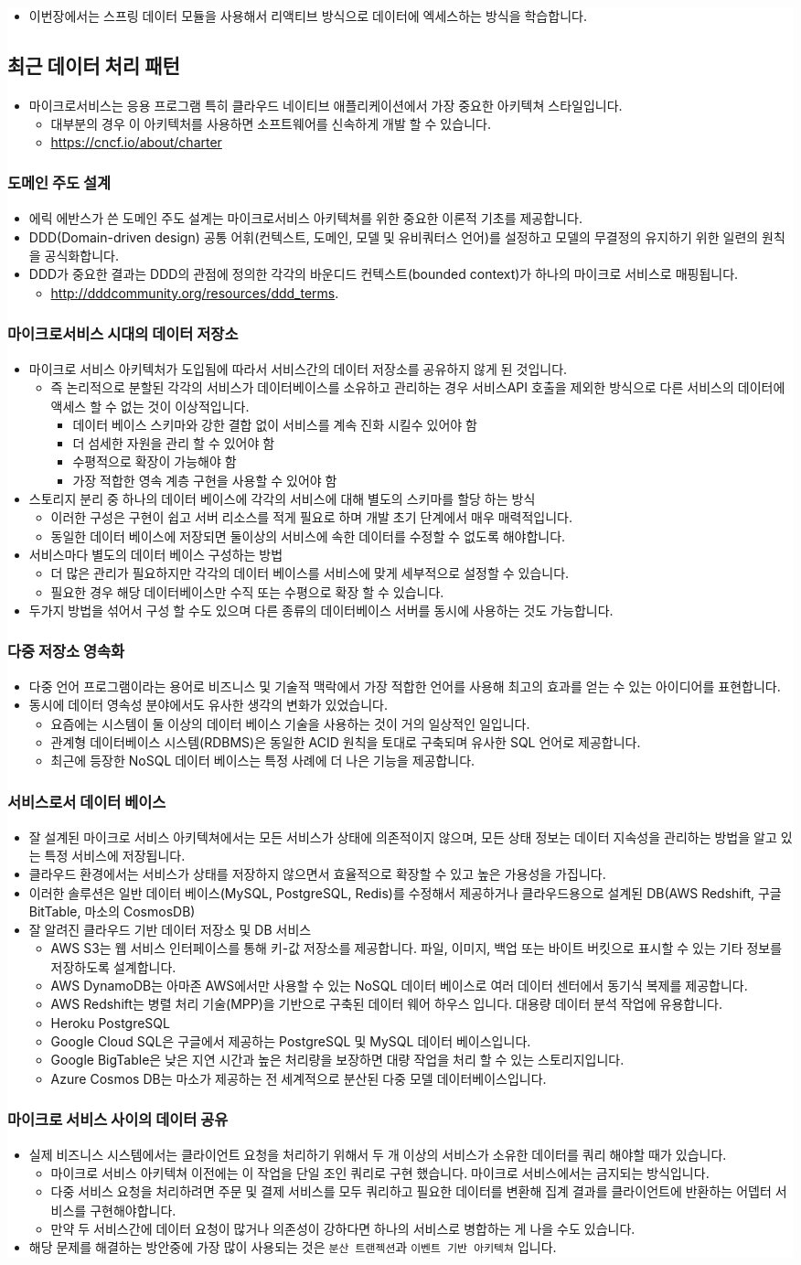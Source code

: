 * 이번장에서는 스프링 데이터 모듈을 사용해서 리액티브 방식으로 데이터에 엑세스하는 방식을 학습합니다. 

## 최근 데이터 처리 패턴 
* 마이크로서비스는 응용 프로그램 특히 클라우드 네이티브 애플리케이션에서 가장 중요한 아키텍쳐 스타일입니다. 
  * 대부분의 경우 이 아키텍처를 사용하면 소프트웨어를 신속하게 개발 할 수 있습니다. 
  * https://cncf.io/about/charter 
### 도메인 주도 설계 
* 에릭 에반스가 쓴 도메인 주도 설계는 마이크로서비스 아키텍쳐를 위한 중요한 이론적 기초를 제공합니다.
* DDD(Domain-driven design) 공통 어휘(컨텍스트, 도메인, 모델 및 유비쿼터스 언어)를 설정하고 모델의 무결정의 유지하기 위한 일련의 원칙을 공식화합니다. 
* DDD가 중요한 결과는 DDD의 관점에 정의한 각각의 바운디드 컨텍스트(bounded context)가 하나의 마이크로 서비스로 매핑됩니다. 
  * http://dddcommunity.org/resources/ddd_terms.

### 마이크로서비스 시대의 데이터 저장소
* 마이크로 서비스 아키텍처가 도입됨에 따라서 서비스간의 데이터 저장소를 공유하지 않게 된 것입니다.
  * 즉 논리적으로 분할된 각각의 서비스가 데이터베이스를 소유하고 관리하는 경우 서비스API 호출을 제외한 방식으로 다른 서비스의 데이터에 액세스 할 수 없는 것이 이상적입니다.
    * 데이터 베이스 스키마와 강한 결합 없이 서비스를 계속 진화 시킬수 있어야 함
    * 더 섬세한 자원을 관리 할 수 있어야 함
    * 수평적으로 확장이 가능해야 함
    * 가장 적합한 영속 계층 구현을 사용할 수 있어야 함 
* 스토리지 분리 중 하나의 데이터 베이스에 각각의 서비스에 대해 별도의 스키마를 할당 하는 방식
  * 이러한 구성은 구현이 쉽고 서버 리소스를 적게 필요로 하며 개발 초기 단계에서 매우 매력적입니다. 
  * 동일한 데이터 베이스에 저장되면 둘이상의 서비스에 속한 데이터를 수정할 수 없도록 해야합니다.
* 서비스마다 별도의 데이터 베이스 구성하는 방법 
  * 더 많은 관리가 필요하지만 각각의 데이터 베이스를 서비스에 맞게 세부적으로 설정할 수 있습니다.
  * 필요한 경우 해당 데이터베이스만 수직 또는 수평으로 확장 할 수 있습니다. 
* 두가지 방법을 섞어서 구성 할 수도 있으며 다른 종류의 데이터베이스 서버를 동시에 사용하는 것도 가능합니다. 

### 다중 저장소 영속화
* 다중 언어 프로그램이라는 용어로 비즈니스 및 기술적 맥락에서 가장 적합한 언어를 사용해 최고의 효과를 얻는 수 있는 아이디어를 표현합니다. 
* 동시에 데이터 영속성 분야에서도 유사한 생각의 변화가 있었습니다. 
  * 요즘에는 시스템이 둘 이상의 데이터 베이스 기술을 사용하는 것이 거의 일상적인 일입니다. 
  * 관계형 데이터베이스 시스템(RDBMS)은 동일한 ACID 원칙을 토대로 구축되며 유사한 SQL 언어로 제공합니다.
  * 최근에 등장한 NoSQL 데이터 베이스는 특정 사례에 더 나은 기능을 제공합니다. 

### 서비스로서 데이터 베이스 
* 잘 설계된 마이크로 서비스 아키텍쳐에서는 모든 서비스가 상태에 의존적이지 않으며, 모든 상태 정보는 데이터 지속성을 관리하는 방법을 알고 있는 특정 서비스에 저장됩니다. 
* 클라우드 환경에서는 서비스가 상태를 저장하지 않으면서 효율적으로 확장할 수 있고 높은 가용성을 가집니다. 
* 이러한 솔루션은 일반 데이터 베이스(MySQL, PostgreSQL, Redis)를 수정해서 제공하거나 클라우드용으로 설계된 DB(AWS Redshift, 구글 BitTable, 마소의 CosmosDB)
* 잘 알려진 클라우드 기반 데이터 저장소 및 DB 서비스 
  * AWS S3는 웹 서비스 인터페이스를 통해 키-값 저장소를 제공합니다. 파일, 이미지, 백업 또는 바이트 버킷으로 표시할 수 있는 기타 정보를 저장하도록 설계합니다. 
  * AWS DynamoDB는 아마존 AWS에서만 사용할 수 있는 NoSQL 데이터 베이스로 여러 데이터 센터에서 동기식 복제를 제공합니다. 
  * AWS Redshift는 병렬 처리 기술(MPP)을 기반으로 구축된 데이터 웨어 하우스 입니다. 대용량 데이터 분석 작업에 유용합니다. 
  * Heroku PostgreSQL
  * Google Cloud SQL은 구글에서 제공하는 PostgreSQL 및 MySQL 데이터 베이스입니다.
  * Google BigTable은 낮은 지연 시간과 높은 처리량을 보장하면 대량 작업을 처리 할 수 있는 스토리지입니다. 
  * Azure Cosmos DB는 마소가 제공하는 전 세계적으로 분산된 다중 모델 데이터베이스입니다. 

### 마이크로 서비스 사이의 데이터 공유 
* 실제 비즈니스 시스템에서는 클라이언트 요청을 처리하기 위해서 두 개 이상의 서비스가 소유한 데이터를 쿼리 해야할 때가 있습니다. 
  * 마이크로 서비스 아키텍쳐 이전에는 이 작업을 단일 조인 쿼리로 구현 했습니다. 마이크로 서비스에서는 금지되는 방식입니다. 
  * 다중 서비스 요청을 처리하려면 주문 및 결제 서비스를 모두 쿼리하고 필요한 데이터를 변환해 집계 결과를 클라이언트에 반환하는 어뎁터 서비스를 구현해야합니다. 
  * 만약 두 서비스간에 데이터 요청이 많거나 의존성이 강하다면 하나의 서비스로 병합하는 게 나을 수도 있습니다. 
* 해당 문제를 해결하는 방안중에 가장 많이 사용되는 것은 `분산 트랜젝션`과 `이벤트 기반 아키텍쳐` 입니다. 
  